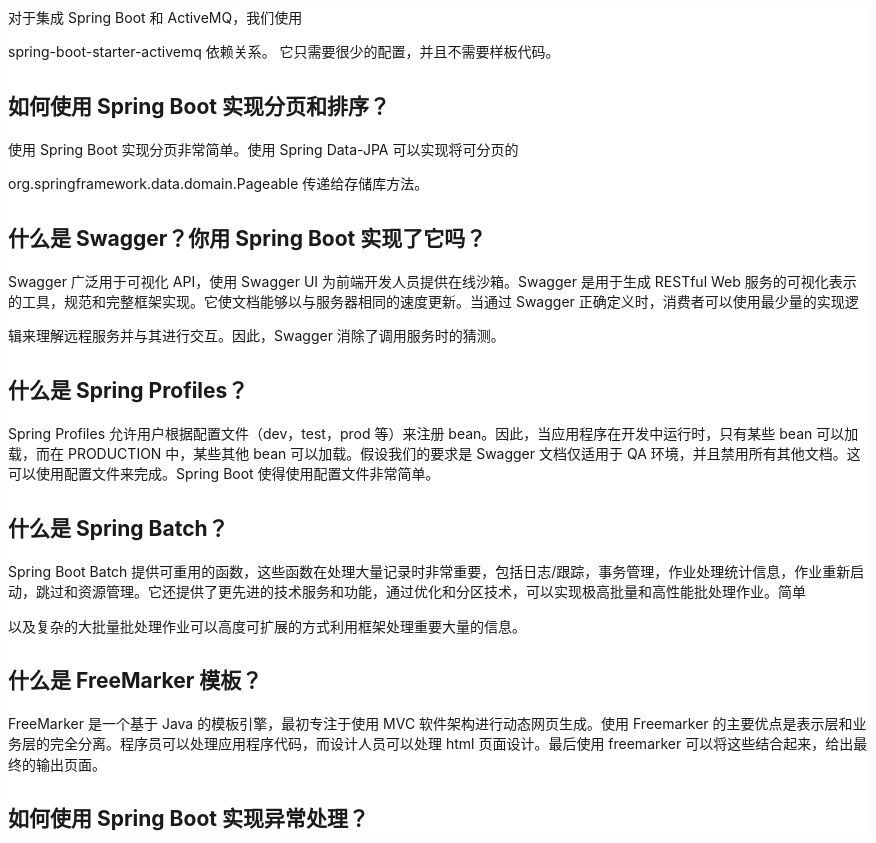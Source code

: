  

对于集成 Spring Boot 和 ActiveMQ，我们使用 

 

spring-boot-starter-activemq 依赖关系。 它只需要很少的配置，并且不需要样板代码。 

 

## 如何使用 Spring Boot 实现分页和排序？ 

 

使用 Spring Boot 实现分页非常简单。使用 Spring Data-JPA 可以实现将可分页的 

 

org.springframework.data.domain.Pageable 传递给存储库方法。 

 

## 什么是 Swagger？你用 Spring Boot 实现了它吗？ 

 

Swagger 广泛用于可视化 API，使用 Swagger UI 为前端开发人员提供在线沙箱。Swagger 是用于生成 RESTful     Web 服务的可视化表示的工具，规范和完整框架实现。它使文档能够以与服务器相同的速度更新。当通过 Swagger 正确定义时，消费者可以使用最少量的实现逻

辑来理解远程服务并与其进行交互。因此，Swagger 消除了调用服务时的猜测。 

 

## 什么是 Spring Profiles？ 

 

Spring   Profiles 允许用户根据配置文件（dev，test，prod 等）来注册 bean。因此，当应用程序在开发中运行时，只有某些 bean 可以加载，而在 PRODUCTION 中，某些其他 bean 可以加载。假设我们的要求是 Swagger 文档仅适用于 QA 环境，并且禁用所有其他文档。这可以使用配置文件来完成。Spring Boot 使得使用配置文件非常简单。 

 

## 什么是 Spring Batch？ 

 

Spring Boot Batch 提供可重用的函数，这些函数在处理大量记录时非常重要，包括日志/跟踪，事务管理，作业处理统计信息，作业重新启动，跳过和资源管理。它还提供了更先进的技术服务和功能，通过优化和分区技术，可以实现极高批量和高性能批处理作业。简单

以及复杂的大批量批处理作业可以高度可扩展的方式利用框架处理重要大量的信息。 

 

## 什么是 FreeMarker 模板？ 

 

FreeMarker 是一个基于 Java 的模板引擎，最初专注于使用 MVC 软件架构进行动态网页生成。使用 Freemarker 的主要优点是表示层和业务层的完全分离。程序员可以处理应用程序代码，而设计人员可以处理 html 页面设计。最后使用 freemarker 可以将这些结合起来，给出最终的输出页面。 

 

## 如何使用 Spring Boot 实现异常处理？ 
